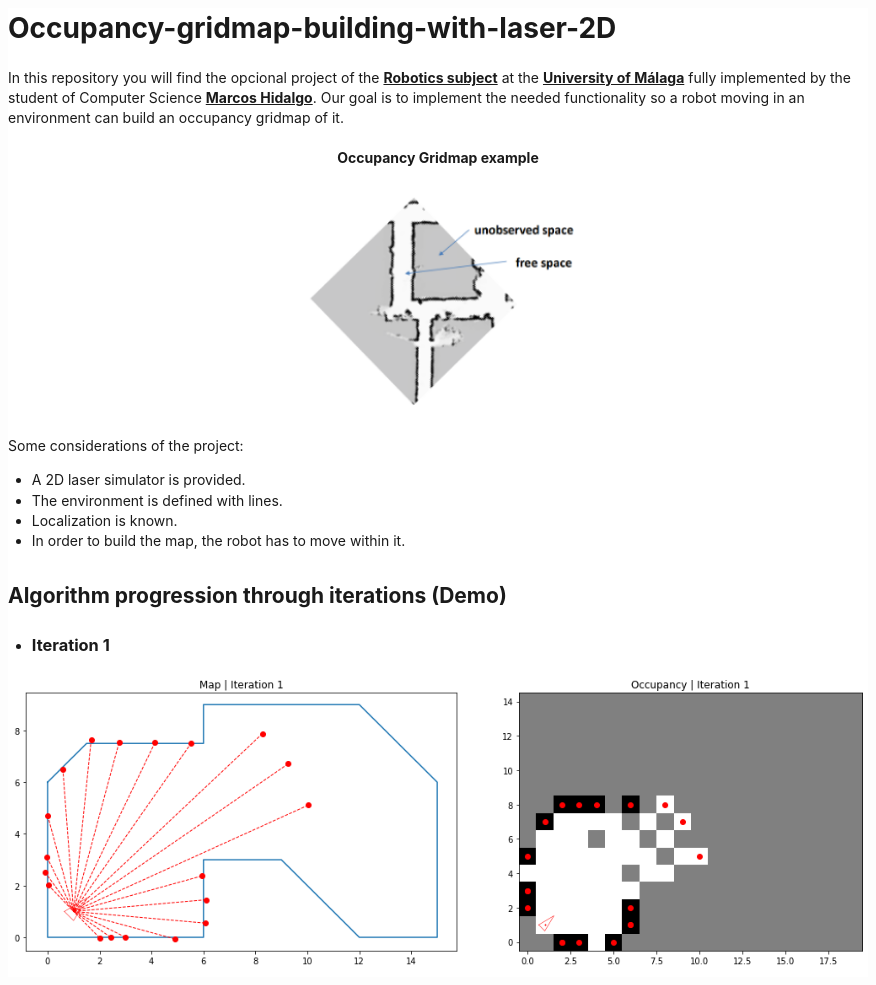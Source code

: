 # Occupancy-gridmap-building-with-laser-2D
In this repository you will find the opcional project of the **[Robotics subject](https://github.com/MarkosHB/Robotics-Subject)** at the **[University of Málaga](https://www.uma.es/#gsc.tab=0)** fully implemented by the student of Computer Science **[Marcos Hidalgo](https://github.com/MarkosHB)**. Our goal is to implement the needed functionality so a robot moving in an environment can build an occupancy gridmap of it. 

<h4 align="center">Occupancy Gridmap example</h4>
<p align="center">
  <img src="./utils/images/ExampleGrid.png" width="300">
</p>

Some considerations of the project:
- A 2D laser simulator is provided.
- The environment is defined with lines.
- Localization is known.
- In order to build the map, the robot has to move within it.

## Algorithm progression through iterations (Demo)
- <h3>Iteration 1</h3>
<p align="center">
  <img src="./utils/images/It1.png" width="1000">
</p>
